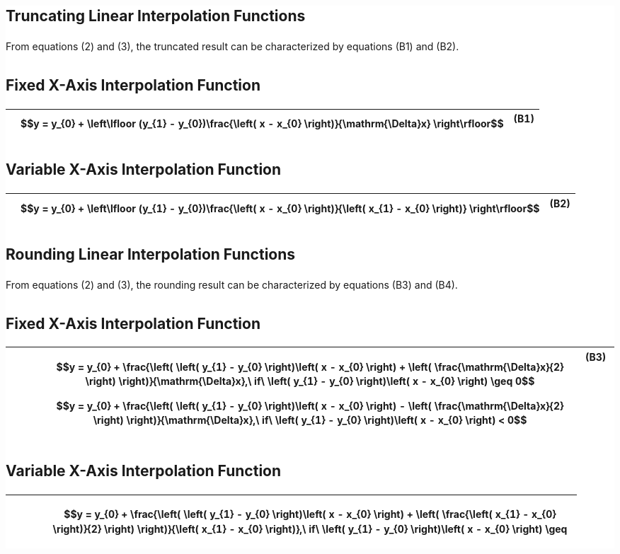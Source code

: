 ## Truncating Linear Interpolation Functions

From equations (2) and (3), the truncated result can be characterized by
equations (B1) and (B2).

## Fixed X-Axis Interpolation Function

|     | $$y = y_{0} + \left\lfloor (y_{1} - y_{0})\frac{\left( x - x_{0} \right)}{\mathrm{\Delta}x} \right\rfloor$$ | (B1) |
|------|------------------------------------------------------------|------|

## Variable X-Axis Interpolation Function

|     | $$y = y_{0} + \left\lfloor (y_{1} - y_{0})\frac{\left( x - x_{0} \right)}{\left( x_{1} - x_{0} \right)} \right\rfloor$$ | (B2) |
|------|------------------------------------------------------------|------|

## Rounding Linear Interpolation Functions

From equations (2) and (3), the rounding result can be characterized by
equations (B3) and (B4).

## Fixed X-Axis Interpolation Function

<table>
<colgroup>
<col style="width: 6%" />
<col style="width: 86%" />
<col style="width: 6%" />
</colgroup>
<thead>
<tr class="header">
<th></th>
<th><p><span class="math display">$$y = y_{0} + \frac{\left( \left(
y_{1} - y_{0} \right)\left( x - x_{0} \right) + \left(
\frac{\mathrm{\Delta}x}{2} \right) \right)}{\mathrm{\Delta}x},\ if\
\left( y_{1} - y_{0} \right)\left( x - x_{0} \right) \geq 0$$</span></p>
<p><span class="math display">$$y = y_{0} + \frac{\left( \left( y_{1} -
y_{0} \right)\left( x - x_{0} \right) - \left(
\frac{\mathrm{\Delta}x}{2} \right) \right)}{\mathrm{\Delta}x},\ if\
\left( y_{1} - y_{0} \right)\left( x - x_{0} \right) &lt;
0$$</span></p></th>
<th>(B3)</th>
</tr>
</thead>
<tbody>
</tbody>
</table>

## Variable X-Axis Interpolation Function

<table>
<colgroup>
<col style="width: 6%" />
<col style="width: 86%" />
<col style="width: 6%" />
</colgroup>
<thead>
<tr class="header">
<th></th>
<th><p><span class="math display">$$y = y_{0} + \frac{\left( \left(
y_{1} - y_{0} \right)\left( x - x_{0} \right) + \left( \frac{\left(
x_{1} - x_{0} \right)}{2} \right) \right)}{\left( x_{1} - x_{0}
\right)},\ if\ \left( y_{1} - y_{0} \right)\left( x - x_{0} \right) \geq